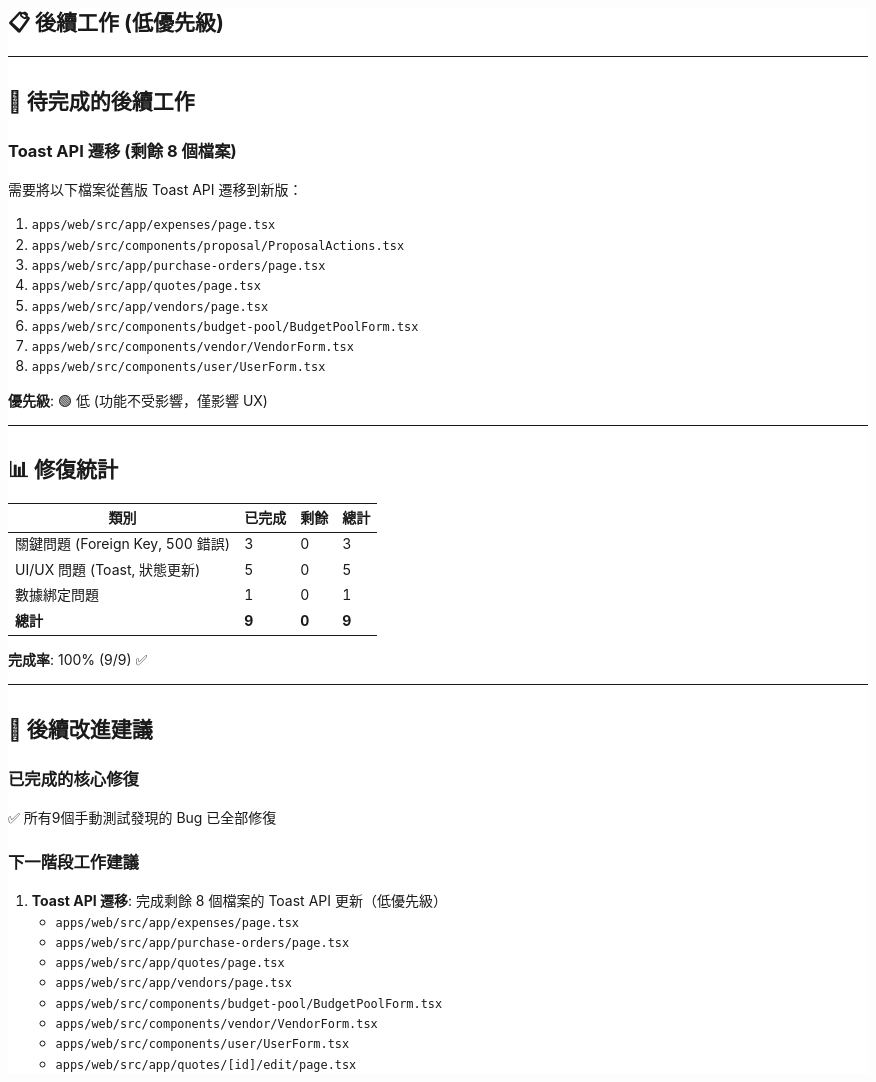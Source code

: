 
## 📋 後續工作 (低優先級)

---

## 📝 待完成的後續工作

### Toast API 遷移 (剩餘 8 個檔案)

需要將以下檔案從舊版 Toast API 遷移到新版：

1. `apps/web/src/app/expenses/page.tsx`
2. `apps/web/src/components/proposal/ProposalActions.tsx`
3. `apps/web/src/app/purchase-orders/page.tsx`
4. `apps/web/src/app/quotes/page.tsx`
5. `apps/web/src/app/vendors/page.tsx`
6. `apps/web/src/components/budget-pool/BudgetPoolForm.tsx`
7. `apps/web/src/components/vendor/VendorForm.tsx`
8. `apps/web/src/components/user/UserForm.tsx`

**優先級**: 🟢 低 (功能不受影響，僅影響 UX)

---

## 📊 修復統計

| 類別 | 已完成 | 剩餘 | 總計 |
|------|--------|------|------|
| 關鍵問題 (Foreign Key, 500 錯誤) | 3 | 0 | 3 |
| UI/UX 問題 (Toast, 狀態更新) | 5 | 0 | 5 |
| 數據綁定問題 | 1 | 0 | 1 |
| **總計** | **9** | **0** | **9** |

**完成率**: 100% (9/9) ✅

---

## 🎯 後續改進建議

### 已完成的核心修復
✅ 所有9個手動測試發現的 Bug 已全部修復

### 下一階段工作建議

1. **Toast API 遷移**: 完成剩餘 8 個檔案的 Toast API 更新（低優先級）
   - `apps/web/src/app/expenses/page.tsx`
   - `apps/web/src/app/purchase-orders/page.tsx`
   - `apps/web/src/app/quotes/page.tsx`
   - `apps/web/src/app/vendors/page.tsx`
   - `apps/web/src/components/budget-pool/BudgetPoolForm.tsx`
   - `apps/web/src/components/vendor/VendorForm.tsx`
   - `apps/web/src/components/user/UserForm.tsx`
   - `apps/web/src/app/quotes/[id]/edit/page.tsx`
